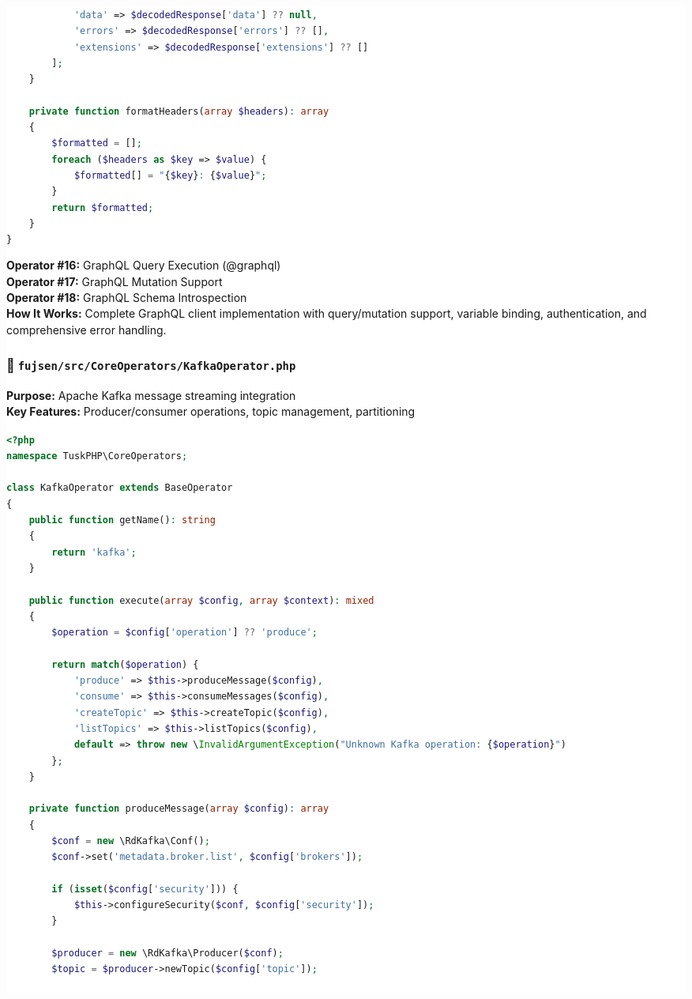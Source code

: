 ```php
            'data' => $decodedResponse['data'] ?? null,
            'errors' => $decodedResponse['errors'] ?? [],
            'extensions' => $decodedResponse['extensions'] ?? []
        ];
    }
    
    private function formatHeaders(array $headers): array
    {
        $formatted = [];
        foreach ($headers as $key => $value) {
            $formatted[] = "{$key}: {$value}";
        }
        return $formatted;
    }
}
```

**Operator #16:** GraphQL Query Execution (@graphql)  
**Operator #17:** GraphQL Mutation Support  
**Operator #18:** GraphQL Schema Introspection  
**How It Works:** Complete GraphQL client implementation with query/mutation support, variable binding, authentication, and comprehensive error handling.

### 📄 `fujsen/src/CoreOperators/KafkaOperator.php`
**Purpose:** Apache Kafka message streaming integration  
**Key Features:** Producer/consumer operations, topic management, partitioning  

```php
<?php
namespace TuskPHP\CoreOperators;

class KafkaOperator extends BaseOperator
{
    public function getName(): string
    {
        return 'kafka';
    }
    
    public function execute(array $config, array $context): mixed
    {
        $operation = $config['operation'] ?? 'produce';
        
        return match($operation) {
            'produce' => $this->produceMessage($config),
            'consume' => $this->consumeMessages($config),
            'createTopic' => $this->createTopic($config),
            'listTopics' => $this->listTopics($config),
            default => throw new \InvalidArgumentException("Unknown Kafka operation: {$operation}")
        };
    }
    
    private function produceMessage(array $config): array
    {
        $conf = new \RdKafka\Conf();
        $conf->set('metadata.broker.list', $config['brokers']);
        
        if (isset($config['security'])) {
            $this->configureSecurity($conf, $config['security']);
        }
        
        $producer = new \RdKafka\Producer($conf);
        $topic = $producer->newTopic($config['topic']);
        
```